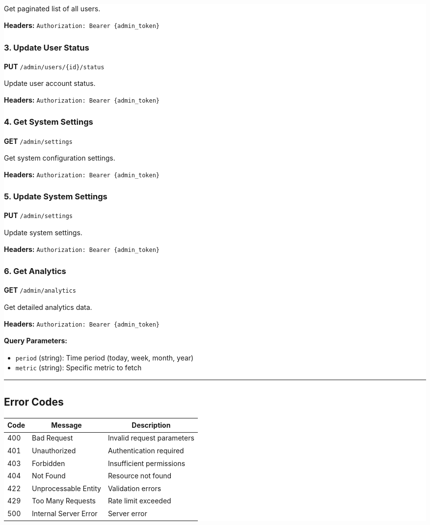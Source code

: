 Get paginated list of all users.

**Headers:** `Authorization: Bearer {admin_token}`

### 3. Update User Status
**PUT** `/admin/users/{id}/status`

Update user account status.

**Headers:** `Authorization: Bearer {admin_token}`

### 4. Get System Settings
**GET** `/admin/settings`

Get system configuration settings.

**Headers:** `Authorization: Bearer {admin_token}`

### 5. Update System Settings
**PUT** `/admin/settings`

Update system settings.

**Headers:** `Authorization: Bearer {admin_token}`

### 6. Get Analytics
**GET** `/admin/analytics`

Get detailed analytics data.

**Headers:** `Authorization: Bearer {admin_token}`

**Query Parameters:**
- `period` (string): Time period (today, week, month, year)
- `metric` (string): Specific metric to fetch

---

## Error Codes

| Code | Message | Description |
|------|---------|-------------|
| 400 | Bad Request | Invalid request parameters |
| 401 | Unauthorized | Authentication required |
| 403 | Forbidden | Insufficient permissions |
| 404 | Not Found | Resource not found |
| 422 | Unprocessable Entity | Validation errors |
| 429 | Too Many Requests | Rate limit exceeded |
| 500 | Internal Server Error | Server error |
